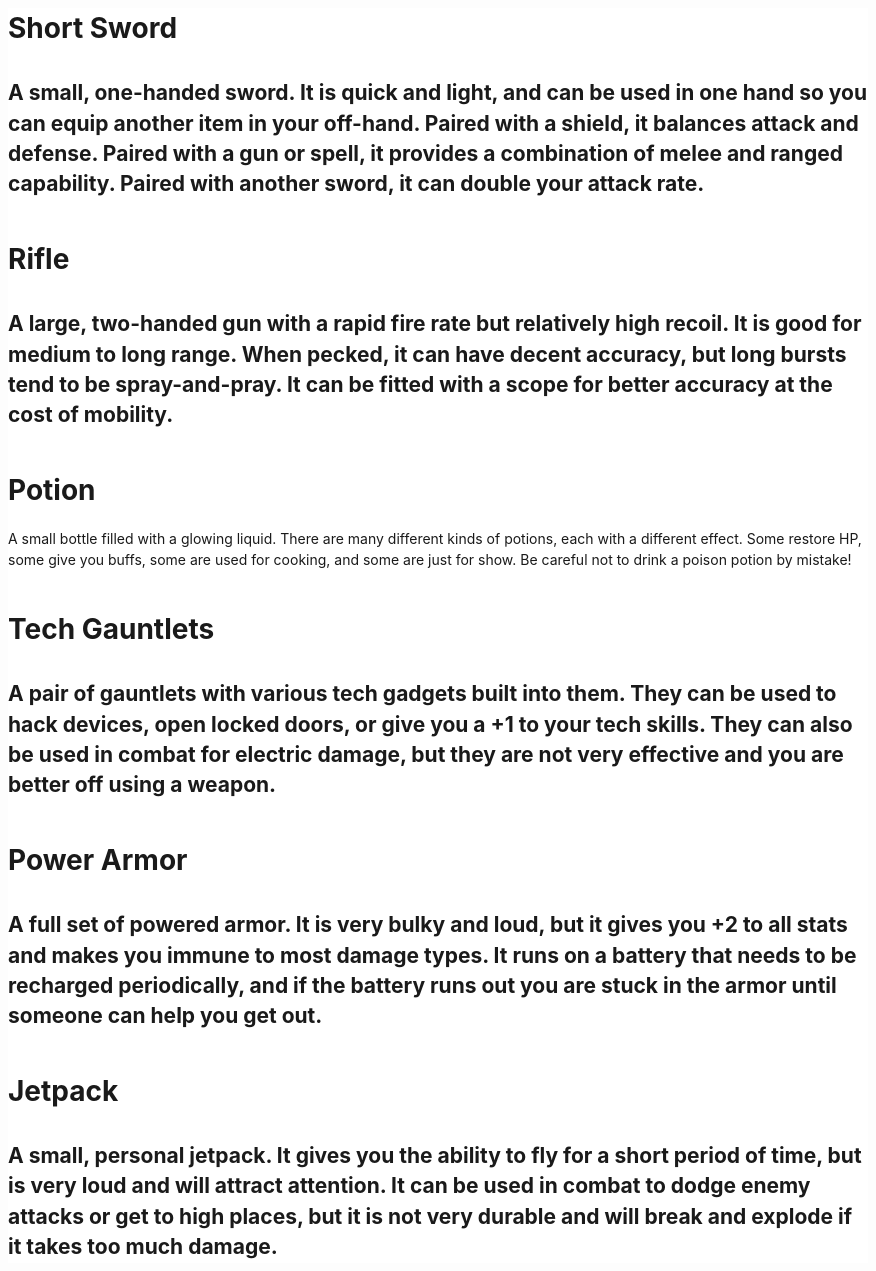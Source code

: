 # Short Sword
## A small, one-handed sword. It is quick and light, and can be used in one hand so you can equip another item in your off-hand. Paired with a shield, it balances attack and defense. Paired with a gun or spell, it provides a combination of melee and ranged capability. Paired with another sword, it can double your attack rate.

# Rifle
## A large, two-handed gun with a rapid fire rate but relatively high recoil. It is good for medium to long range. When pecked, it can have decent accuracy, but long bursts tend to be spray-and-pray. It can be fitted with a scope for better accuracy at the cost of mobility.

# Potion
A small bottle filled with a glowing liquid. There are many different kinds of potions, each with a different effect. Some restore HP, some give you buffs, some are used for cooking, and some are just for show. Be careful not to drink a poison potion by mistake!

# Tech Gauntlets
## A pair of gauntlets with various tech gadgets built into them. They can be used to hack devices, open locked doors, or give you a +1 to your tech skills. They can also be used in combat for electric damage, but they are not very effective and you are better off using a weapon.

# Power Armor
## A full set of powered armor. It is very bulky and loud, but it gives you +2 to all stats and makes you immune to most damage types. It runs on a battery that needs to be recharged periodically, and if the battery runs out you are stuck in the armor until someone can help you get out.

# Jetpack
## A small, personal jetpack. It gives you the ability to fly for a short period of time, but is very loud and will attract attention. It can be used in combat to dodge enemy attacks or get to high places, but it is not very durable and will break and explode if it takes too much damage.
